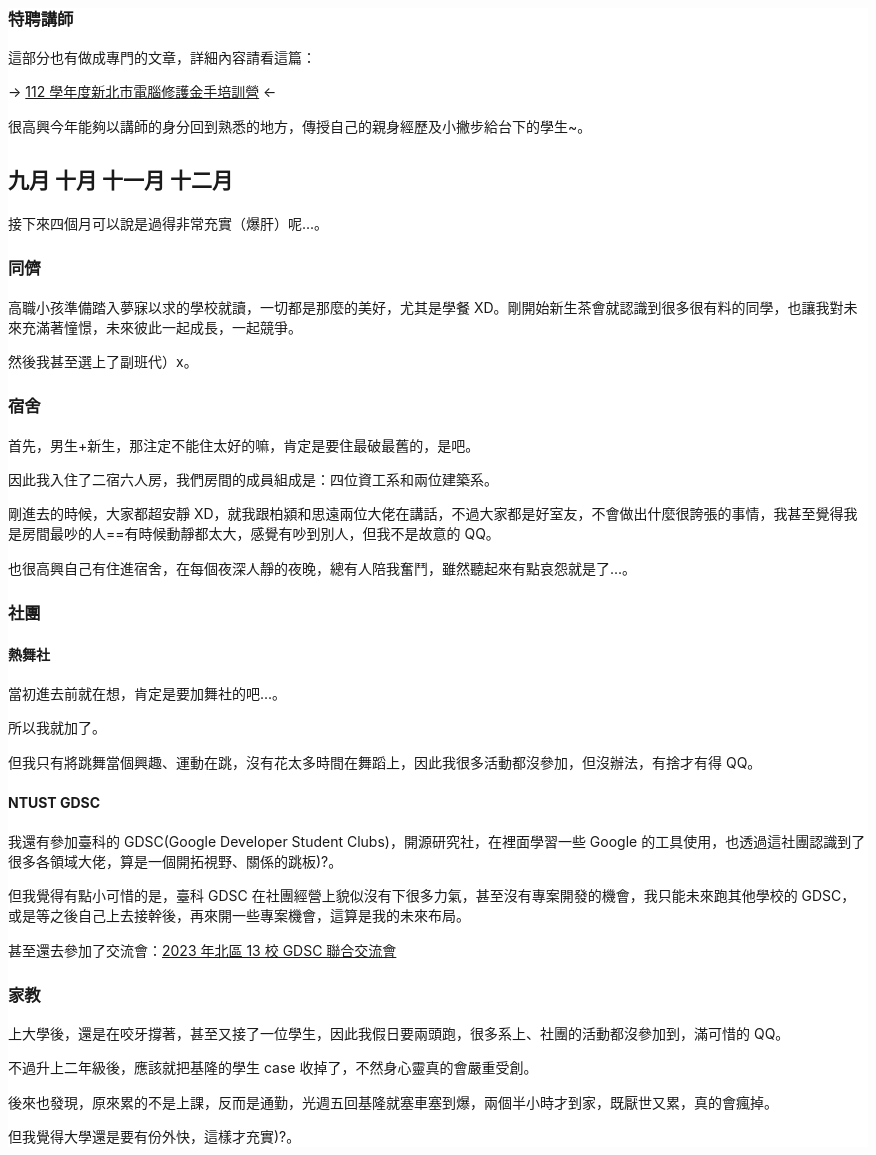 ### 特聘講師

這部分也有做成專門的文章，詳細內容請看這篇：

-> [112 學年度新北市電腦修護金手培訓營](https://viiccwen.github.io/NewTaipeiCity-ComputerRepairment-Camp-Lecturer-Records/) <-

很高興今年能夠以講師的身分回到熟悉的地方，傳授自己的親身經歷及小撇步給台下的學生~。

## 九月 十月 十一月 十二月

接下來四個月可以說是過得非常充實（爆肝）呢...。

### 同儕

高職小孩準備踏入夢寐以求的學校就讀，一切都是那麼的美好，尤其是學餐 XD。剛開始新生茶會就認識到很多很有料的同學，也讓我對未來充滿著憧憬，未來彼此一起成長，一起競爭。

然後我甚至選上了副班代）x。

### 宿舍

首先，男生+新生，那注定不能住太好的嘛，肯定是要住最破最舊的，是吧。

因此我入住了二宿六人房，我們房間的成員組成是：四位資工系和兩位建築系。

剛進去的時候，大家都超安靜 XD，就我跟柏潁和思遠兩位大佬在講話，不過大家都是好室友，不會做出什麼很誇張的事情，我甚至覺得我是房間最吵的人==有時候動靜都太大，感覺有吵到別人，但我不是故意的 QQ。

也很高興自己有住進宿舍，在每個夜深人靜的夜晚，總有人陪我奮鬥，雖然聽起來有點哀怨就是了...。

### 社團

#### 熱舞社

當初進去前就在想，肯定是要加舞社的吧...。

所以我就加了。

但我只有將跳舞當個興趣、運動在跳，沒有花太多時間在舞蹈上，因此我很多活動都沒參加，但沒辦法，有捨才有得 QQ。

#### NTUST GDSC

我還有參加臺科的 GDSC(Google Developer Student Clubs)，開源研究社，在裡面學習一些 Google 的工具使用，也透過這社團認識到了很多各領域大佬，算是一個開拓視野、關係的跳板)?。

但我覺得有點小可惜的是，臺科 GDSC 在社團經營上貌似沒有下很多力氣，甚至沒有專案開發的機會，我只能未來跑其他學校的 GDSC，或是等之後自己上去接幹後，再來開一些專案機會，這算是我的未來布局。

甚至還去參加了交流會：[2023 年北區 13 校 GDSC 聯合交流會](https://viiccwen.github.io/GDSC-NorthDistrict-13-Interaction/)

### 家教

上大學後，還是在咬牙撐著，甚至又接了一位學生，因此我假日要兩頭跑，很多系上、社團的活動都沒參加到，滿可惜的 QQ。

不過升上二年級後，應該就把基隆的學生 case 收掉了，不然身心靈真的會嚴重受創。

後來也發現，原來累的不是上課，反而是通勤，光週五回基隆就塞車塞到爆，兩個半小時才到家，既厭世又累，真的會瘋掉。

但我覺得大學還是要有份外快，這樣才充實)?。
